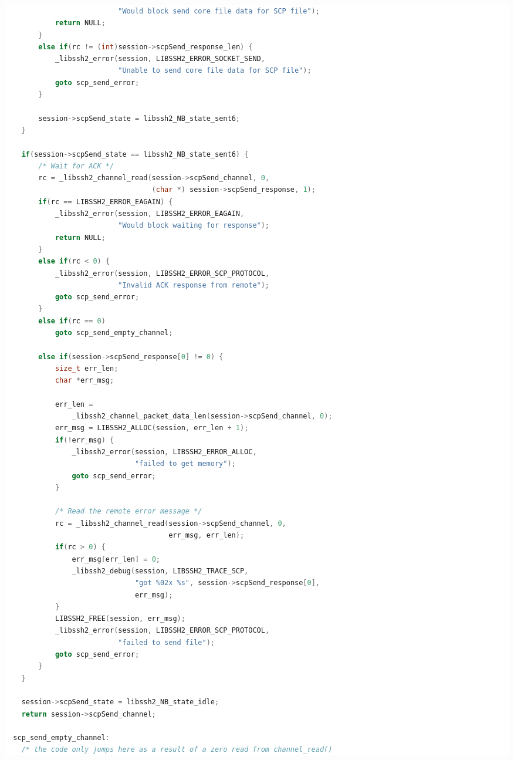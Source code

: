 ```cpp
                           "Would block send core file data for SCP file");
            return NULL;
        }
        else if(rc != (int)session->scpSend_response_len) {
            _libssh2_error(session, LIBSSH2_ERROR_SOCKET_SEND,
                           "Unable to send core file data for SCP file");
            goto scp_send_error;
        }

        session->scpSend_state = libssh2_NB_state_sent6;
    }

    if(session->scpSend_state == libssh2_NB_state_sent6) {
        /* Wait for ACK */
        rc = _libssh2_channel_read(session->scpSend_channel, 0,
                                   (char *) session->scpSend_response, 1);
        if(rc == LIBSSH2_ERROR_EAGAIN) {
            _libssh2_error(session, LIBSSH2_ERROR_EAGAIN,
                           "Would block waiting for response");
            return NULL;
        }
        else if(rc < 0) {
            _libssh2_error(session, LIBSSH2_ERROR_SCP_PROTOCOL,
                           "Invalid ACK response from remote");
            goto scp_send_error;
        }
        else if(rc == 0)
            goto scp_send_empty_channel;

        else if(session->scpSend_response[0] != 0) {
            size_t err_len;
            char *err_msg;

            err_len =
                _libssh2_channel_packet_data_len(session->scpSend_channel, 0);
            err_msg = LIBSSH2_ALLOC(session, err_len + 1);
            if(!err_msg) {
                _libssh2_error(session, LIBSSH2_ERROR_ALLOC,
                               "failed to get memory");
                goto scp_send_error;
            }

            /* Read the remote error message */
            rc = _libssh2_channel_read(session->scpSend_channel, 0,
                                       err_msg, err_len);
            if(rc > 0) {
                err_msg[err_len] = 0;
                _libssh2_debug(session, LIBSSH2_TRACE_SCP,
                               "got %02x %s", session->scpSend_response[0],
                               err_msg);
            }
            LIBSSH2_FREE(session, err_msg);
            _libssh2_error(session, LIBSSH2_ERROR_SCP_PROTOCOL,
                           "failed to send file");
            goto scp_send_error;
        }
    }

    session->scpSend_state = libssh2_NB_state_idle;
    return session->scpSend_channel;

  scp_send_empty_channel:
    /* the code only jumps here as a result of a zero read from channel_read()
```